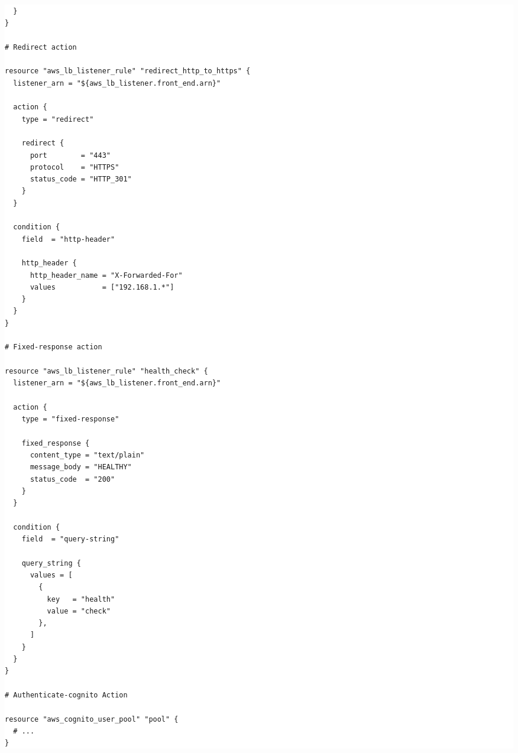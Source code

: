 ```hcl
  }
}

# Redirect action

resource "aws_lb_listener_rule" "redirect_http_to_https" {
  listener_arn = "${aws_lb_listener.front_end.arn}"

  action {
    type = "redirect"

    redirect {
      port        = "443"
      protocol    = "HTTPS"
      status_code = "HTTP_301"
    }
  }

  condition {
    field  = "http-header"

    http_header {
      http_header_name = "X-Forwarded-For"
      values           = ["192.168.1.*"]
    }
  }
}

# Fixed-response action

resource "aws_lb_listener_rule" "health_check" {
  listener_arn = "${aws_lb_listener.front_end.arn}"

  action {
    type = "fixed-response"

    fixed_response {
      content_type = "text/plain"
      message_body = "HEALTHY"
      status_code  = "200"
    }
  }

  condition {
    field  = "query-string"

    query_string {
      values = [
        {
          key   = "health"
          value = "check"
        },
      ]
    }
  }
}

# Authenticate-cognito Action

resource "aws_cognito_user_pool" "pool" {
  # ...
}

```